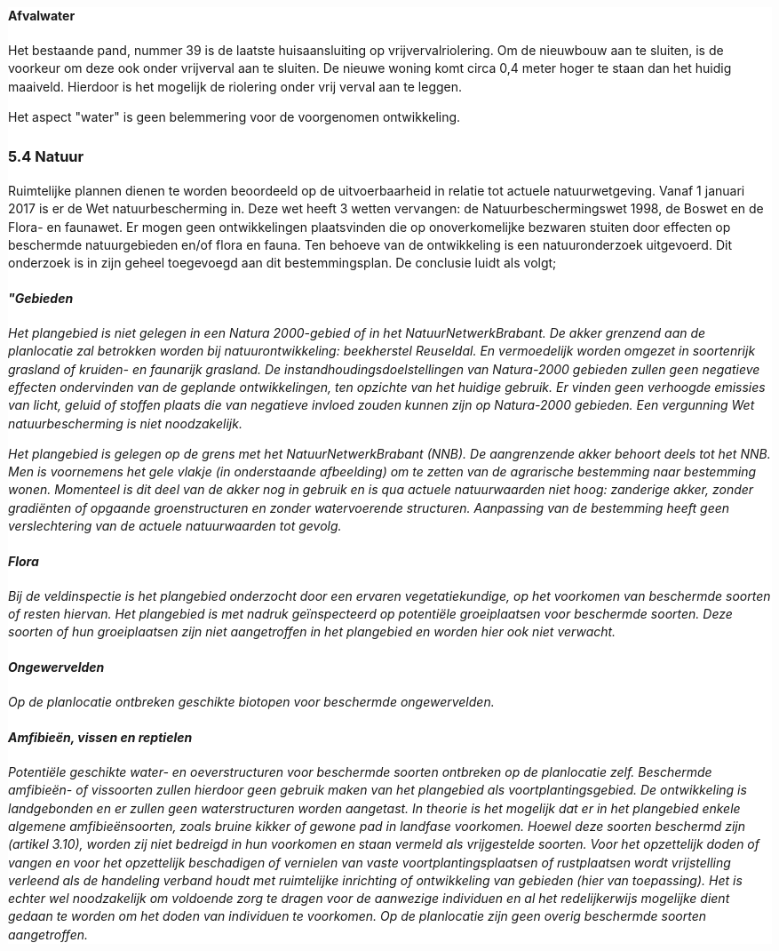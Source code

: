 #### **Afvalwater**

Het bestaande pand, nummer 39 is de laatste huisaansluiting op vrijvervalriolering. Om de nieuwbouw aan te sluiten, is de voorkeur om deze ook onder vrijverval aan te sluiten. De nieuwe woning komt circa 0,4 meter hoger te staan dan het huidig maaiveld. Hierdoor is het mogelijk de riolering onder vrij verval aan te leggen.

Het aspect "water" is geen belemmering voor de voorgenomen ontwikkeling.

### **5.4 Natuur**

Ruimtelijke plannen dienen te worden beoordeeld op de uitvoerbaarheid in relatie tot actuele natuurwetgeving. Vanaf 1 januari 2017 is er de Wet natuurbescherming in. Deze wet heeft 3 wetten vervangen: de Natuurbeschermingswet 1998, de Boswet en de Flora- en faunawet. Er mogen geen ontwikkelingen plaatsvinden die op onoverkomelijke bezwaren stuiten door effecten op beschermde natuurgebieden en/of flora en fauna. Ten behoeve van de ontwikkeling is een natuuronderzoek uitgevoerd. Dit onderzoek is in zijn geheel toegevoegd aan dit bestemmingsplan. De conclusie luidt als volgt;

#### *"Gebieden*

*Het plangebied is niet gelegen in een Natura 2000-gebied of in het NatuurNetwerkBrabant. De akker grenzend aan de planlocatie zal betrokken worden bij natuurontwikkeling: beekherstel Reuseldal. En vermoedelijk worden omgezet in soortenrijk grasland of kruiden- en faunarijk grasland. De instandhoudingsdoelstellingen van Natura-2000 gebieden zullen geen negatieve effecten ondervinden van de geplande ontwikkelingen, ten opzichte van het huidige gebruik. Er vinden geen verhoogde emissies van licht, geluid of stoffen plaats die van negatieve invloed zouden kunnen zijn op Natura-2000 gebieden. Een vergunning Wet natuurbescherming is niet noodzakelijk.*

*Het plangebied is gelegen op de grens met het NatuurNetwerkBrabant (NNB). De aangrenzende akker behoort deels tot het NNB. Men is voornemens het gele vlakje (in onderstaande afbeelding) om te zetten van de agrarische bestemming naar bestemming wonen. Momenteel is dit deel van de akker nog in gebruik en is qua actuele natuurwaarden niet hoog: zanderige akker, zonder gradiënten of opgaande groenstructuren en zonder watervoerende structuren. Aanpassing van de bestemming heeft geen verslechtering van de actuele natuurwaarden tot gevolg.*

#### *Flora*

*Bij de veldinspectie is het plangebied onderzocht door een ervaren vegetatiekundige, op het voorkomen van beschermde soorten of resten hiervan. Het plangebied is met nadruk geïnspecteerd op potentiële groeiplaatsen voor beschermde soorten. Deze soorten of hun groeiplaatsen zijn niet aangetroffen in het plangebied en worden hier ook niet verwacht.*

#### *Ongewervelden*

*Op de planlocatie ontbreken geschikte biotopen voor beschermde ongewervelden.*

#### *Amfibieën, vissen en reptielen*

*Potentiële geschikte water- en oeverstructuren voor beschermde soorten ontbreken op de planlocatie zelf. Beschermde amfibieën- of vissoorten zullen hierdoor geen gebruik maken van het plangebied als voortplantingsgebied. De ontwikkeling is landgebonden en er zullen geen waterstructuren worden aangetast. In theorie is het mogelijk dat er in het plangebied enkele algemene amfibieënsoorten, zoals bruine kikker of gewone pad in landfase voorkomen. Hoewel deze soorten beschermd zijn (artikel 3.10), worden zij niet bedreigd in hun voorkomen en staan vermeld als vrijgestelde soorten. Voor het opzettelijk doden of vangen en voor het opzettelijk beschadigen of vernielen van vaste voortplantingsplaatsen of rustplaatsen wordt vrijstelling verleend als de handeling verband houdt met ruimtelijke inrichting of ontwikkeling van gebieden (hier van toepassing). Het is echter wel noodzakelijk om voldoende zorg te dragen voor de aanwezige individuen en al het redelijkerwijs mogelijke dient gedaan te worden om het doden van individuen te voorkomen. Op de planlocatie zijn geen overig beschermde soorten aangetroffen.*
